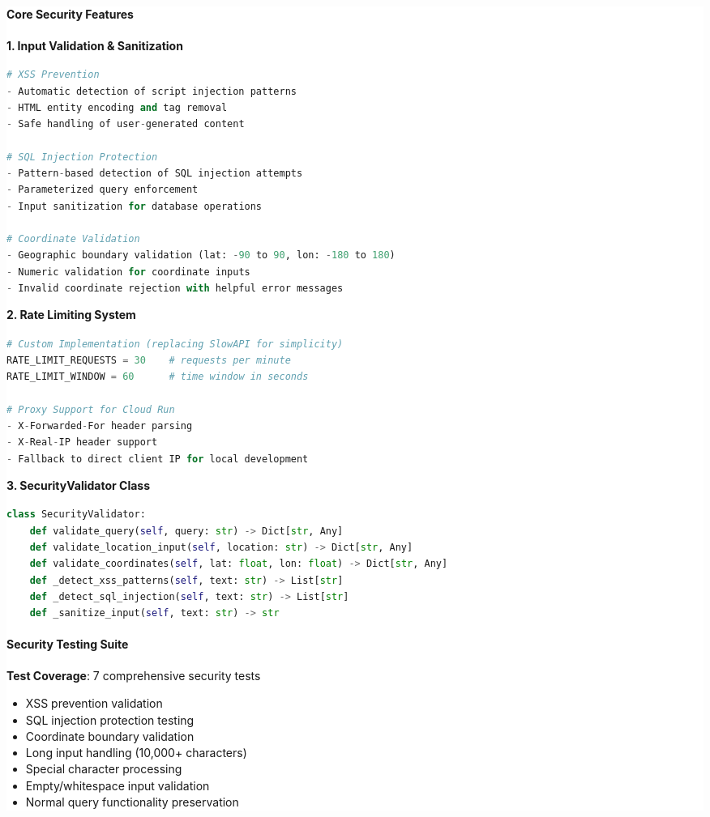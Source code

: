 #### Core Security Features

**1. Input Validation & Sanitization**
```python
# XSS Prevention
- Automatic detection of script injection patterns
- HTML entity encoding and tag removal
- Safe handling of user-generated content

# SQL Injection Protection
- Pattern-based detection of SQL injection attempts
- Parameterized query enforcement
- Input sanitization for database operations

# Coordinate Validation
- Geographic boundary validation (lat: -90 to 90, lon: -180 to 180)
- Numeric validation for coordinate inputs
- Invalid coordinate rejection with helpful error messages
```

**2. Rate Limiting System**
```python
# Custom Implementation (replacing SlowAPI for simplicity)
RATE_LIMIT_REQUESTS = 30    # requests per minute
RATE_LIMIT_WINDOW = 60      # time window in seconds

# Proxy Support for Cloud Run
- X-Forwarded-For header parsing
- X-Real-IP header support
- Fallback to direct client IP for local development
```

**3. SecurityValidator Class**
```python
class SecurityValidator:
    def validate_query(self, query: str) -> Dict[str, Any]
    def validate_location_input(self, location: str) -> Dict[str, Any]
    def validate_coordinates(self, lat: float, lon: float) -> Dict[str, Any]
    def _detect_xss_patterns(self, text: str) -> List[str]
    def _detect_sql_injection(self, text: str) -> List[str]
    def _sanitize_input(self, text: str) -> str
```

#### Security Testing Suite

**Test Coverage**: 7 comprehensive security tests
- XSS prevention validation
- SQL injection protection testing
- Coordinate boundary validation
- Long input handling (10,000+ characters)
- Special character processing
- Empty/whitespace input validation
- Normal query functionality preservation
